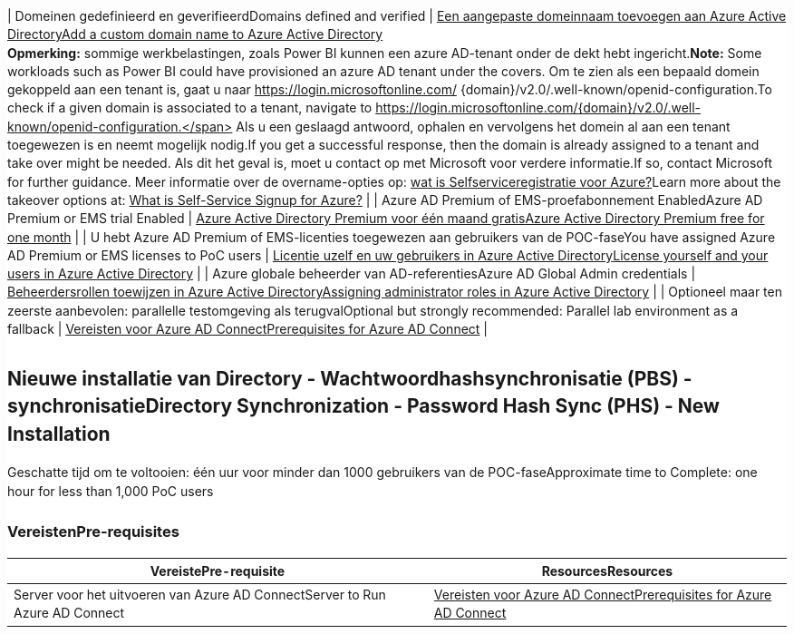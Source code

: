| <span data-ttu-id="a2da1-141">Domeinen gedefinieerd en geverifieerd</span><span class="sxs-lookup"><span data-stu-id="a2da1-141">Domains defined and verified</span></span> | [<span data-ttu-id="a2da1-142">Een aangepaste domeinnaam toevoegen aan Azure Active Directory</span><span class="sxs-lookup"><span data-stu-id="a2da1-142">Add a custom domain name to Azure Active Directory</span></span>](active-directory-domains-add-azure-portal.md)<br/><span data-ttu-id="a2da1-143">**Opmerking:** sommige werkbelastingen, zoals Power BI kunnen een azure AD-tenant onder de dekt hebt ingericht.</span><span class="sxs-lookup"><span data-stu-id="a2da1-143">**Note:** Some workloads such as Power BI could have provisioned an azure AD tenant under the covers.</span></span> <span data-ttu-id="a2da1-144">Om te zien als een bepaald domein gekoppeld aan een tenant is, gaat u naar https://login.microsoftonline.com/ {domain}/v2.0/.well-known/openid-configuration.</span><span class="sxs-lookup"><span data-stu-id="a2da1-144">To check if a given domain is associated to a tenant, navigate to https://login.microsoftonline.com/{domain}/v2.0/.well-known/openid-configuration.</span></span> <span data-ttu-id="a2da1-145">Als u een geslaagd antwoord, ophalen en vervolgens het domein al aan een tenant toegewezen is en neemt mogelijk nodig.</span><span class="sxs-lookup"><span data-stu-id="a2da1-145">If you get a successful response, then the domain is already assigned to a tenant and take over might be needed.</span></span> <span data-ttu-id="a2da1-146">Als dit het geval is, moet u contact op met Microsoft voor verdere informatie.</span><span class="sxs-lookup"><span data-stu-id="a2da1-146">If so, contact Microsoft for further guidance.</span></span> <span data-ttu-id="a2da1-147">Meer informatie over de overname-opties op: [wat is Selfserviceregistratie voor Azure?](active-directory-self-service-signup.md)</span><span class="sxs-lookup"><span data-stu-id="a2da1-147">Learn more about the takeover options at: [What is Self-Service Signup for Azure?](active-directory-self-service-signup.md)</span></span> |
| <span data-ttu-id="a2da1-148">Azure AD Premium of EMS-proefabonnement Enabled</span><span class="sxs-lookup"><span data-stu-id="a2da1-148">Azure AD Premium or EMS trial Enabled</span></span> | [<span data-ttu-id="a2da1-149">Azure Active Directory Premium voor één maand gratis</span><span class="sxs-lookup"><span data-stu-id="a2da1-149">Azure Active Directory Premium free for one month</span></span>](https://azure.microsoft.com/trial/get-started-active-directory/) |
| <span data-ttu-id="a2da1-150">U hebt Azure AD Premium of EMS-licenties toegewezen aan gebruikers van de POC-fase</span><span class="sxs-lookup"><span data-stu-id="a2da1-150">You have assigned Azure AD Premium or EMS licenses to PoC users</span></span> | [<span data-ttu-id="a2da1-151">Licentie uzelf en uw gebruikers in Azure Active Directory</span><span class="sxs-lookup"><span data-stu-id="a2da1-151">License yourself and your users in Azure Active Directory</span></span>](active-directory-licensing-get-started-azure-portal.md) |
| <span data-ttu-id="a2da1-152">Azure globale beheerder van AD-referenties</span><span class="sxs-lookup"><span data-stu-id="a2da1-152">Azure AD Global Admin credentials</span></span> | [<span data-ttu-id="a2da1-153">Beheerdersrollen toewijzen in Azure Active Directory</span><span class="sxs-lookup"><span data-stu-id="a2da1-153">Assigning administrator roles in Azure Active Directory</span></span>](active-directory-assign-admin-roles-azure-portal.md) |
| <span data-ttu-id="a2da1-154">Optioneel maar ten zeerste aanbevolen: parallelle testomgeving als terugval</span><span class="sxs-lookup"><span data-stu-id="a2da1-154">Optional but strongly recommended: Parallel lab environment as a fallback</span></span> | [<span data-ttu-id="a2da1-155">Vereisten voor Azure AD Connect</span><span class="sxs-lookup"><span data-stu-id="a2da1-155">Prerequisites for Azure AD Connect</span></span>](./connect/active-directory-aadconnect-prerequisites.md) |

## <a name="directory-synchronization---password-hash-sync-phs---new-installation"></a><span data-ttu-id="a2da1-156">Nieuwe installatie van Directory - Wachtwoordhashsynchronisatie (PBS) - synchronisatie</span><span class="sxs-lookup"><span data-stu-id="a2da1-156">Directory Synchronization - Password Hash Sync (PHS) - New Installation</span></span>

<span data-ttu-id="a2da1-157">Geschatte tijd om te voltooien: één uur voor minder dan 1000 gebruikers van de POC-fase</span><span class="sxs-lookup"><span data-stu-id="a2da1-157">Approximate time to Complete: one hour for less than 1,000 PoC users</span></span>

### <a name="pre-requisites"></a><span data-ttu-id="a2da1-158">Vereisten</span><span class="sxs-lookup"><span data-stu-id="a2da1-158">Pre-requisites</span></span>

| <span data-ttu-id="a2da1-159">Vereiste</span><span class="sxs-lookup"><span data-stu-id="a2da1-159">Pre-requisite</span></span> | <span data-ttu-id="a2da1-160">Resources</span><span class="sxs-lookup"><span data-stu-id="a2da1-160">Resources</span></span> |
| --- | --- |
| <span data-ttu-id="a2da1-161">Server voor het uitvoeren van Azure AD Connect</span><span class="sxs-lookup"><span data-stu-id="a2da1-161">Server to Run Azure AD Connect</span></span> | [<span data-ttu-id="a2da1-162">Vereisten voor Azure AD Connect</span><span class="sxs-lookup"><span data-stu-id="a2da1-162">Prerequisites for Azure AD Connect</span></span>](./connect/active-directory-aadconnect-prerequisites.md) |